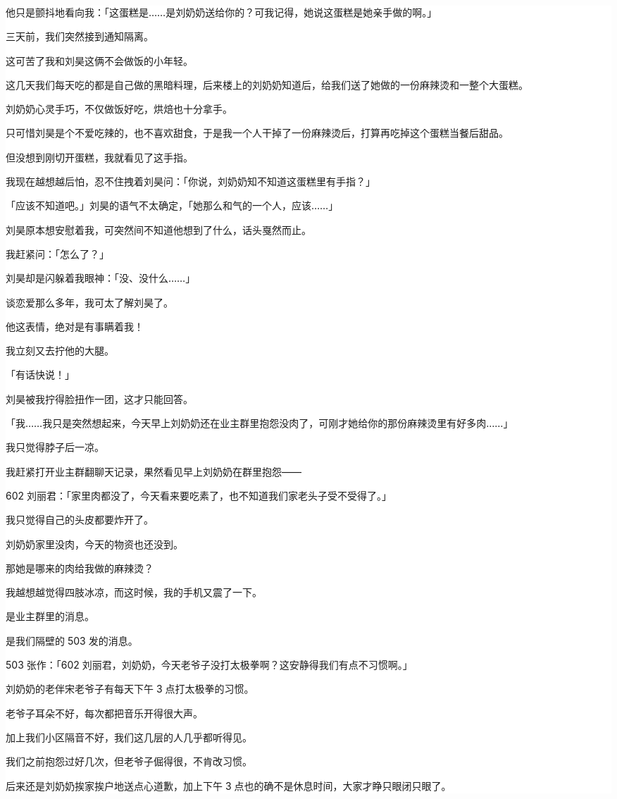 他只是颤抖地看向我：「这蛋糕是……是刘奶奶送给你的？可我记得，她说这蛋糕是她亲手做的啊。」

三天前，我们突然接到通知隔离。

这可苦了我和刘昊这俩不会做饭的小年轻。

这几天我们每天吃的都是自己做的黑暗料理，后来楼上的刘奶奶知道后，给我们送了她做的一份麻辣烫和一整个大蛋糕。

刘奶奶心灵手巧，不仅做饭好吃，烘焙也十分拿手。

只可惜刘昊是个不爱吃辣的，也不喜欢甜食，于是我一个人干掉了一份麻辣烫后，打算再吃掉这个蛋糕当餐后甜品。

但没想到刚切开蛋糕，我就看见了这手指。

我现在越想越后怕，忍不住拽着刘昊问：「你说，刘奶奶知不知道这蛋糕里有手指？」

「应该不知道吧。」刘昊的语气不太确定，「她那么和气的一个人，应该……」

刘昊原本想安慰着我，可突然间不知道他想到了什么，话头戛然而止。

我赶紧问：「怎么了？」

刘昊却是闪躲着我眼神：「没、没什么……」

谈恋爱那么多年，我可太了解刘昊了。

他这表情，绝对是有事瞒着我！

我立刻又去拧他的大腿。

「有话快说！」

刘昊被我拧得脸扭作一团，这才只能回答。

「我……我只是突然想起来，今天早上刘奶奶还在业主群里抱怨没肉了，可刚才她给你的那份麻辣烫里有好多肉……」

我只觉得脖子后一凉。

我赶紧打开业主群翻聊天记录，果然看见早上刘奶奶在群里抱怨——

602 刘丽君：「家里肉都没了，今天看来要吃素了，也不知道我们家老头子受不受得了。」

我只觉得自己的头皮都要炸开了。

刘奶奶家里没肉，今天的物资也还没到。

那她是哪来的肉给我做的麻辣烫？

我越想越觉得四肢冰凉，而这时候，我的手机又震了一下。

是业主群里的消息。

是我们隔壁的 503 发的消息。

503 张作：「602 刘丽君，刘奶奶，今天老爷子没打太极拳啊？这安静得我们有点不习惯啊。」

刘奶奶的老伴宋老爷子有每天下午 3 点打太极拳的习惯。

老爷子耳朵不好，每次都把音乐开得很大声。

加上我们小区隔音不好，我们这几层的人几乎都听得见。

我们之前抱怨过好几次，但老爷子倔得很，不肯改习惯。

后来还是刘奶奶挨家挨户地送点心道歉，加上下午 3 点也的确不是休息时间，大家才睁只眼闭只眼了。
